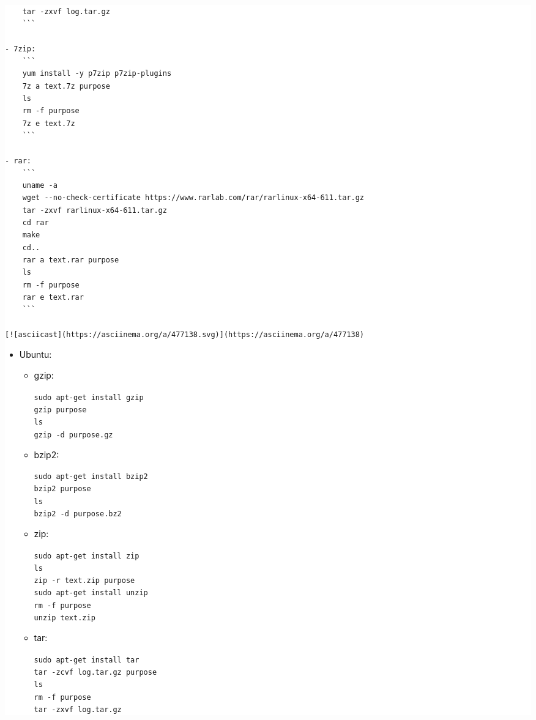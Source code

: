         tar -zxvf log.tar.gz
        ```

    - 7zip:
        ```
        yum install -y p7zip p7zip-plugins
        7z a text.7z purpose
        ls
        rm -f purpose
        7z e text.7z
        ```

    - rar:
        ```    
        uname -a
        wget --no-check-certificate https://www.rarlab.com/rar/rarlinux-x64-611.tar.gz
        tar -zxvf rarlinux-x64-611.tar.gz
        cd rar
        make
        cd..
        rar a text.rar purpose
        ls
        rm -f purpose
        rar e text.rar
        ```
    
    [![asciicast](https://asciinema.org/a/477138.svg)](https://asciinema.org/a/477138)

- Ubuntu:

    - gzip:
        ```
        sudo apt-get install gzip
        gzip purpose
        ls
        gzip -d purpose.gz
        ```

    - bzip2:
        ```
        sudo apt-get install bzip2
        bzip2 purpose
        ls
        bzip2 -d purpose.bz2
        ```

    - zip:
        ```
        sudo apt-get install zip
        ls
        zip -r text.zip purpose
        sudo apt-get install unzip
        rm -f purpose
        unzip text.zip
        ```
    - tar:
        ```
        sudo apt-get install tar
        tar -zcvf log.tar.gz purpose
        ls
        rm -f purpose
        tar -zxvf log.tar.gz
        ```

